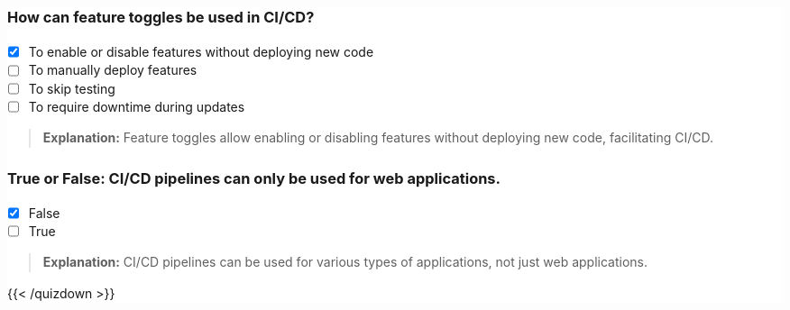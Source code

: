 ### How can feature toggles be used in CI/CD?

- [x] To enable or disable features without deploying new code
- [ ] To manually deploy features
- [ ] To skip testing
- [ ] To require downtime during updates

> **Explanation:** Feature toggles allow enabling or disabling features without deploying new code, facilitating CI/CD.

### True or False: CI/CD pipelines can only be used for web applications.

- [x] False
- [ ] True

> **Explanation:** CI/CD pipelines can be used for various types of applications, not just web applications.

{{< /quizdown >}}
